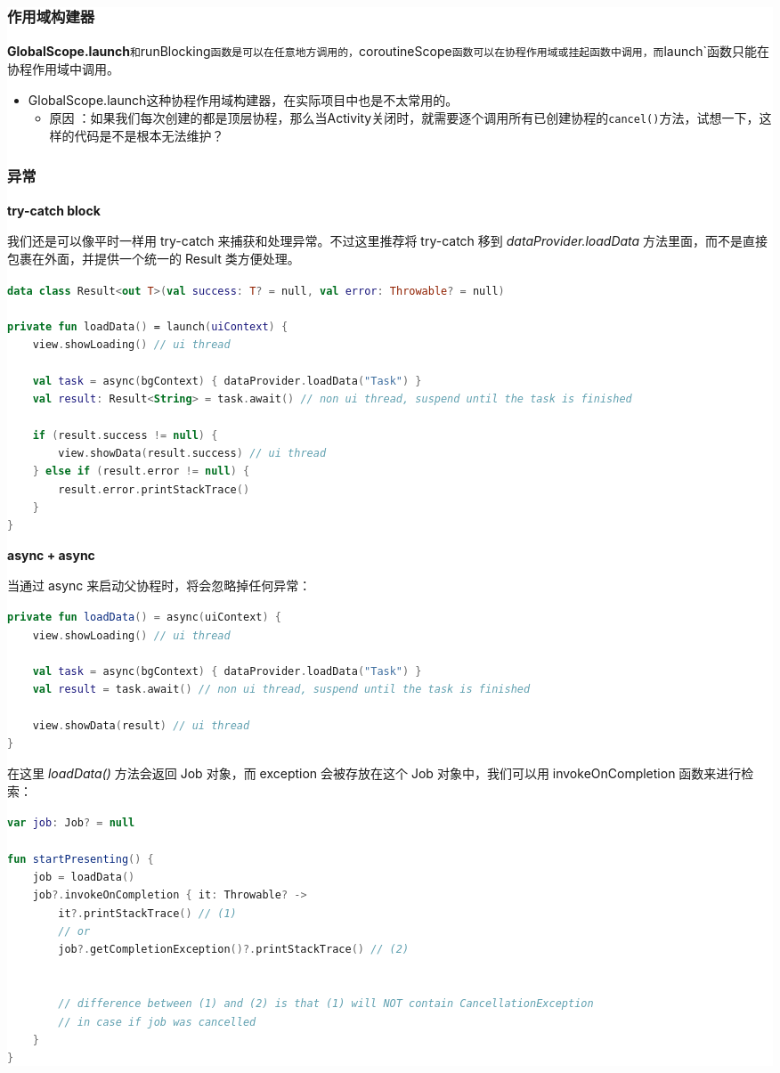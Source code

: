 ### 作用域构建器

**GlobalScope.launch**`和`runBlocking`函数是可以在任意地方调用的，`coroutineScope`函数可以在协程作用域或挂起函数中调用，而`launch`函数只能在协程作用域中调用。



- GlobalScope.launch这种协程作用域构建器，在实际项目中也是不太常用的。
  - 原因 ：如果我们每次创建的都是顶层协程，那么当Activity关闭时，就需要逐个调用所有已创建协程的`cancel()`方法，试想一下，这样的代码是不是根本无法维护？

### 异常

**try-catch block**

我们还是可以像平时一样用 try-catch 来捕获和处理异常。不过这里推荐将 try-catch 移到 *dataProvider.loadData* 方法里面，而不是直接包裹在外面，并提供一个统一的 Result 类方便处理。

```kotlin
data class Result<out T>(val success: T? = null, val error: Throwable? = null)
 
private fun loadData() = launch(uiContext) {
    view.showLoading() // ui thread
 
    val task = async(bgContext) { dataProvider.loadData("Task") }
    val result: Result<String> = task.await() // non ui thread, suspend until the task is finished
 
    if (result.success != null) {
        view.showData(result.success) // ui thread
    } else if (result.error != null) {
        result.error.printStackTrace()
    }
}
```

**async + async**

当通过 async 来启动父协程时，将会忽略掉任何异常：

```kotlin
private fun loadData() = async(uiContext) {
    view.showLoading() // ui thread
 
    val task = async(bgContext) { dataProvider.loadData("Task") }
    val result = task.await() // non ui thread, suspend until the task is finished
 
    view.showData(result) // ui thread
}
```

在这里 *loadData()* 方法会返回 Job 对象，而 exception 会被存放在这个 Job 对象中，我们可以用 invokeOnCompletion 函数来进行检索：

```kotlin
var job: Job? = null
 
fun startPresenting() {
    job = loadData()
    job?.invokeOnCompletion { it: Throwable? ->
        it?.printStackTrace() // (1)
        // or
        job?.getCompletionException()?.printStackTrace() // (2)
 
 
        // difference between (1) and (2) is that (1) will NOT contain CancellationException
        // in case if job was cancelled
    }
}
```
